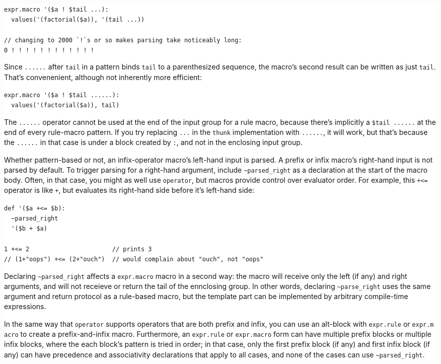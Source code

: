 ```
expr.macro '($a ! $tail ...):
  values('(factorial($a)), '(tail ...))

// changing to 2000 `!`s or so makes parsing take noticeably long:
0 ! ! ! ! ! ! ! ! ! ! ! !
```

Since `......` after `tail` in a pattern binds `tail` to a
parenthesized sequence, the macro’s second result can be written as
just `tail`. That’s convenenient, although not inherently more
efficient:

```
expr.macro '($a ! $tail ......):
  values('(factorial($a)), tail)
```

The `......` operator cannot be used at the end of the input group for
a rule macro, because there’s implicitly a `$tail ......` at the end
of every rule-macro pattern. If you try replacing `...` in the `thunk`
implementation with `......`, it will work, but that’s because the
`......` in that case is under a block created by `:`, and not in the
enclosing input group.

Whether pattern-based or not, an infix-operator macro’s left-hand
input is parsed. A prefix or infix macro’s right-hand input is not
parsed by default. To trigger parsing for a right-hand argument,
include `~parsed_right` as a declaration at the start of the macro
body. Often, in that case, you might as well use `operator`, but
macros provide control over evaluator order. For example, this `+<=`
operator is like `+`, but evaluates its right-hand side before it’s
left-hand side:

```
def '($a +<= $b): 
  ~parsed_right
  '($b + $a)

1 +<= 2                       // prints 3
// (1+"oops") +<= (2+"ouch")  // would complain about "ouch", not "oops"
```

Declaring `~parsed_right` affects a `expr.macro` macro in a second
way: the macro will receive only the left (if any) and right
arguments, and will not receieve or return the tail of the ennclosing
group. In other words, declaring `~parse_right` uses the same
argument and return protocol as a rule-based macro, but the template
part can be implemented by arbitrary compile-time expressions.

In the same way that `operator` supports operators that are both
prefix and infix, you can use an alt-block with `expr.rule` or
`expr.macro` to create a prefix-and-infix macro. Furthermore, an
`expr.rule` or `expr.macro` form can have multiple prefix blocks or
multiple infix blocks, where the each block’s pattern is tried in
order; in that case, only the first prefix block (if any) and first
infix block (if any) can have precedence and associativity
declarations that apply to all cases, and none of the cases can use
`~parsed_right`.
